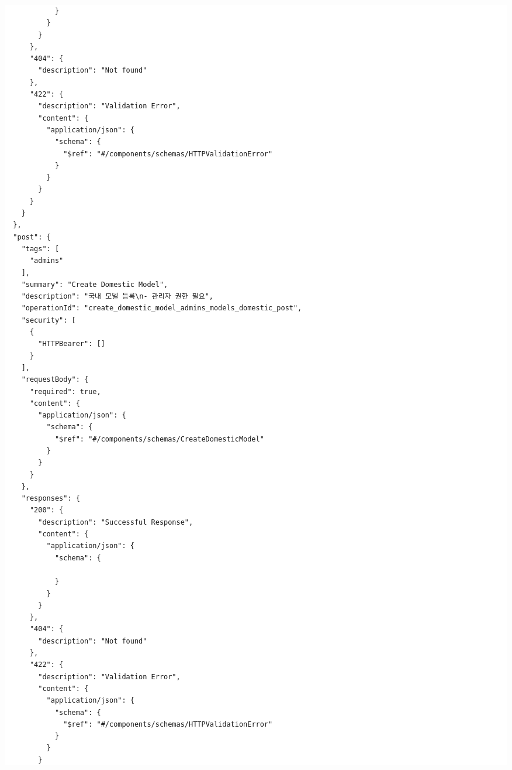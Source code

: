                 }
              }
            }
          },
          "404": {
            "description": "Not found"
          },
          "422": {
            "description": "Validation Error",
            "content": {
              "application/json": {
                "schema": {
                  "$ref": "#/components/schemas/HTTPValidationError"
                }
              }
            }
          }
        }
      },
      "post": {
        "tags": [
          "admins"
        ],
        "summary": "Create Domestic Model",
        "description": "국내 모델 등록\n- 관리자 권한 필요",
        "operationId": "create_domestic_model_admins_models_domestic_post",
        "security": [
          {
            "HTTPBearer": []
          }
        ],
        "requestBody": {
          "required": true,
          "content": {
            "application/json": {
              "schema": {
                "$ref": "#/components/schemas/CreateDomesticModel"
              }
            }
          }
        },
        "responses": {
          "200": {
            "description": "Successful Response",
            "content": {
              "application/json": {
                "schema": {

                }
              }
            }
          },
          "404": {
            "description": "Not found"
          },
          "422": {
            "description": "Validation Error",
            "content": {
              "application/json": {
                "schema": {
                  "$ref": "#/components/schemas/HTTPValidationError"
                }
              }
            }